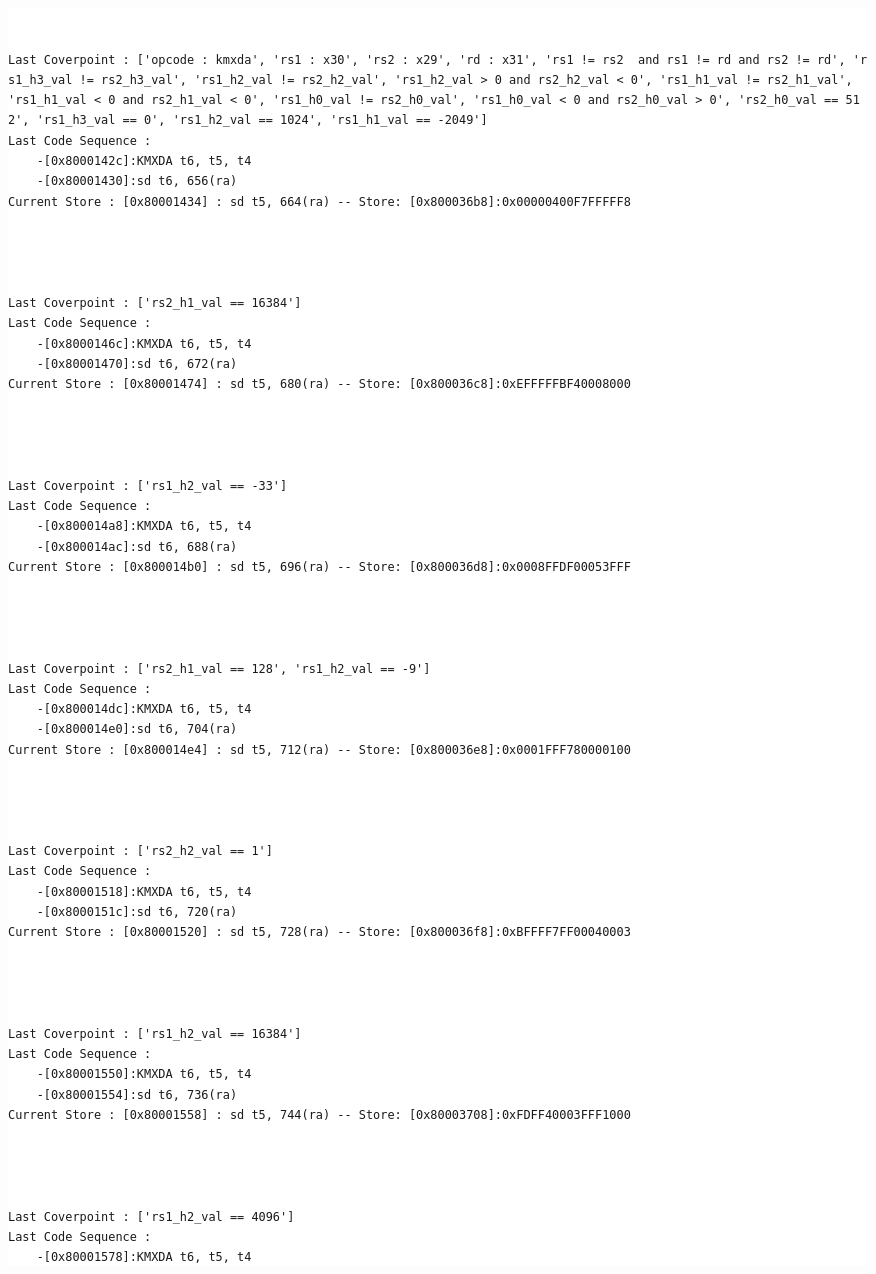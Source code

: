 ```


Last Coverpoint : ['opcode : kmxda', 'rs1 : x30', 'rs2 : x29', 'rd : x31', 'rs1 != rs2  and rs1 != rd and rs2 != rd', 'rs1_h3_val != rs2_h3_val', 'rs1_h2_val != rs2_h2_val', 'rs1_h2_val > 0 and rs2_h2_val < 0', 'rs1_h1_val != rs2_h1_val', 'rs1_h1_val < 0 and rs2_h1_val < 0', 'rs1_h0_val != rs2_h0_val', 'rs1_h0_val < 0 and rs2_h0_val > 0', 'rs2_h0_val == 512', 'rs1_h3_val == 0', 'rs1_h2_val == 1024', 'rs1_h1_val == -2049']
Last Code Sequence : 
	-[0x8000142c]:KMXDA t6, t5, t4
	-[0x80001430]:sd t6, 656(ra)
Current Store : [0x80001434] : sd t5, 664(ra) -- Store: [0x800036b8]:0x00000400F7FFFFF8




Last Coverpoint : ['rs2_h1_val == 16384']
Last Code Sequence : 
	-[0x8000146c]:KMXDA t6, t5, t4
	-[0x80001470]:sd t6, 672(ra)
Current Store : [0x80001474] : sd t5, 680(ra) -- Store: [0x800036c8]:0xEFFFFFBF40008000




Last Coverpoint : ['rs1_h2_val == -33']
Last Code Sequence : 
	-[0x800014a8]:KMXDA t6, t5, t4
	-[0x800014ac]:sd t6, 688(ra)
Current Store : [0x800014b0] : sd t5, 696(ra) -- Store: [0x800036d8]:0x0008FFDF00053FFF




Last Coverpoint : ['rs2_h1_val == 128', 'rs1_h2_val == -9']
Last Code Sequence : 
	-[0x800014dc]:KMXDA t6, t5, t4
	-[0x800014e0]:sd t6, 704(ra)
Current Store : [0x800014e4] : sd t5, 712(ra) -- Store: [0x800036e8]:0x0001FFF780000100




Last Coverpoint : ['rs2_h2_val == 1']
Last Code Sequence : 
	-[0x80001518]:KMXDA t6, t5, t4
	-[0x8000151c]:sd t6, 720(ra)
Current Store : [0x80001520] : sd t5, 728(ra) -- Store: [0x800036f8]:0xBFFFF7FF00040003




Last Coverpoint : ['rs1_h2_val == 16384']
Last Code Sequence : 
	-[0x80001550]:KMXDA t6, t5, t4
	-[0x80001554]:sd t6, 736(ra)
Current Store : [0x80001558] : sd t5, 744(ra) -- Store: [0x80003708]:0xFDFF40003FFF1000




Last Coverpoint : ['rs1_h2_val == 4096']
Last Code Sequence : 
	-[0x80001578]:KMXDA t6, t5, t4
```